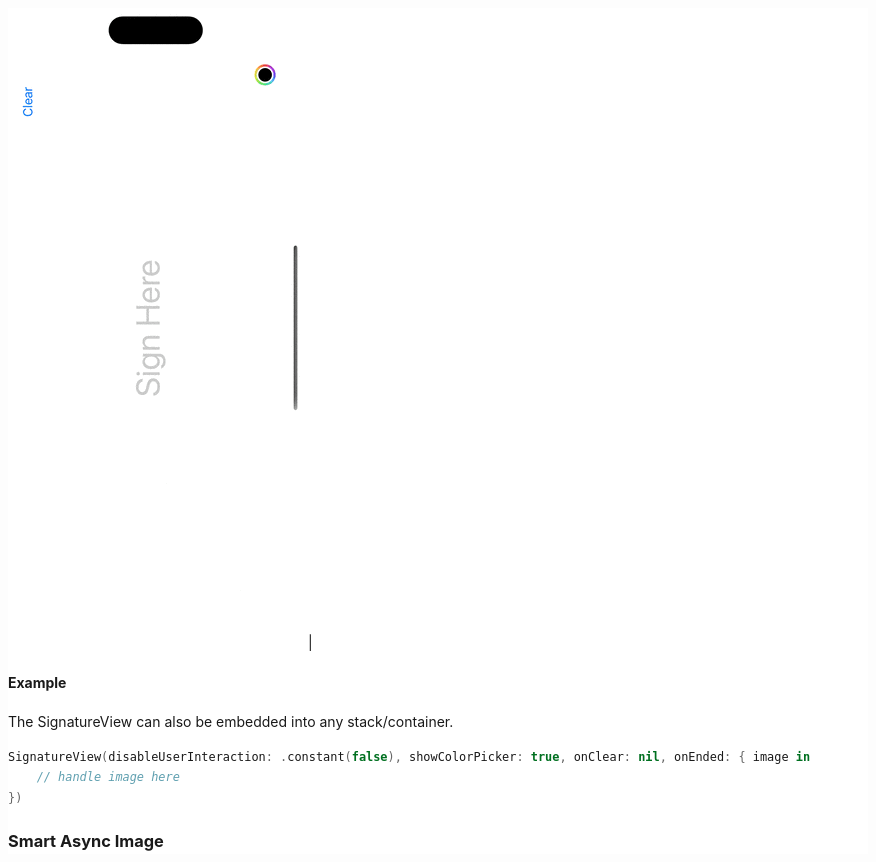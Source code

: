 ![Signature View Landscape Screenshot](https://github.com/kevingreen22/KGViews/blob/developer/readMe_resources/signature_view_landscape.gif) |

#### Example
The SignatureView can also be embedded into any stack/container.

```swift
SignatureView(disableUserInteraction: .constant(false), showColorPicker: true, onClear: nil, onEnded: { image in
    // handle image here
})

```


### Smart Async Image